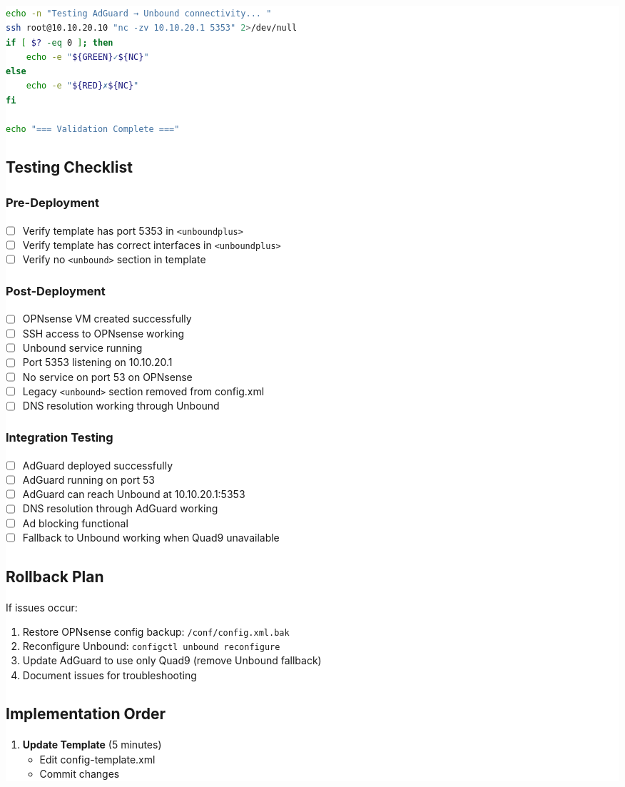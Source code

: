 ```bash
echo -n "Testing AdGuard → Unbound connectivity... "
ssh root@10.10.20.10 "nc -zv 10.10.20.1 5353" 2>/dev/null
if [ $? -eq 0 ]; then
    echo -e "${GREEN}✓${NC}"
else
    echo -e "${RED}✗${NC}"
fi

echo "=== Validation Complete ==="
```

## Testing Checklist

### Pre-Deployment
- [ ] Verify template has port 5353 in `<unboundplus>`
- [ ] Verify template has correct interfaces in `<unboundplus>`
- [ ] Verify no `<unbound>` section in template

### Post-Deployment
- [ ] OPNsense VM created successfully
- [ ] SSH access to OPNsense working
- [ ] Unbound service running
- [ ] Port 5353 listening on 10.10.20.1
- [ ] No service on port 53 on OPNsense
- [ ] Legacy `<unbound>` section removed from config.xml
- [ ] DNS resolution working through Unbound

### Integration Testing
- [ ] AdGuard deployed successfully
- [ ] AdGuard running on port 53
- [ ] AdGuard can reach Unbound at 10.10.20.1:5353
- [ ] DNS resolution through AdGuard working
- [ ] Ad blocking functional
- [ ] Fallback to Unbound working when Quad9 unavailable

## Rollback Plan

If issues occur:
1. Restore OPNsense config backup: `/conf/config.xml.bak`
2. Reconfigure Unbound: `configctl unbound reconfigure`
3. Update AdGuard to use only Quad9 (remove Unbound fallback)
4. Document issues for troubleshooting

## Implementation Order

1. **Update Template** (5 minutes)
   - Edit config-template.xml
   - Commit changes
